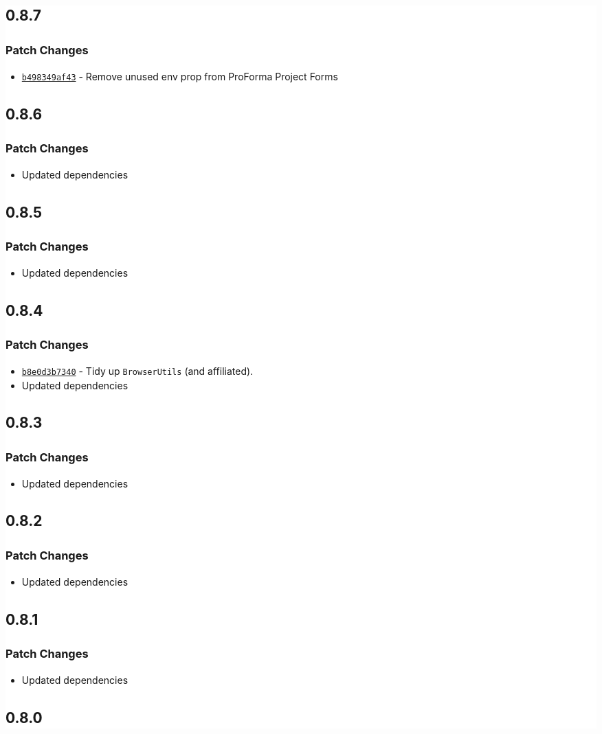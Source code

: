 ## 0.8.7

### Patch Changes

- [`b498349af43`](https://bitbucket.org/atlassian/atlassian-frontend/commits/b498349af43) - Remove unused env prop from ProForma Project Forms

## 0.8.6

### Patch Changes

- Updated dependencies

## 0.8.5

### Patch Changes

- Updated dependencies

## 0.8.4

### Patch Changes

- [`b8e0d3b7340`](https://bitbucket.org/atlassian/atlassian-frontend/commits/b8e0d3b7340) - Tidy up `BrowserUtils` (and affiliated).
- Updated dependencies

## 0.8.3

### Patch Changes

- Updated dependencies

## 0.8.2

### Patch Changes

- Updated dependencies

## 0.8.1

### Patch Changes

- Updated dependencies

## 0.8.0

